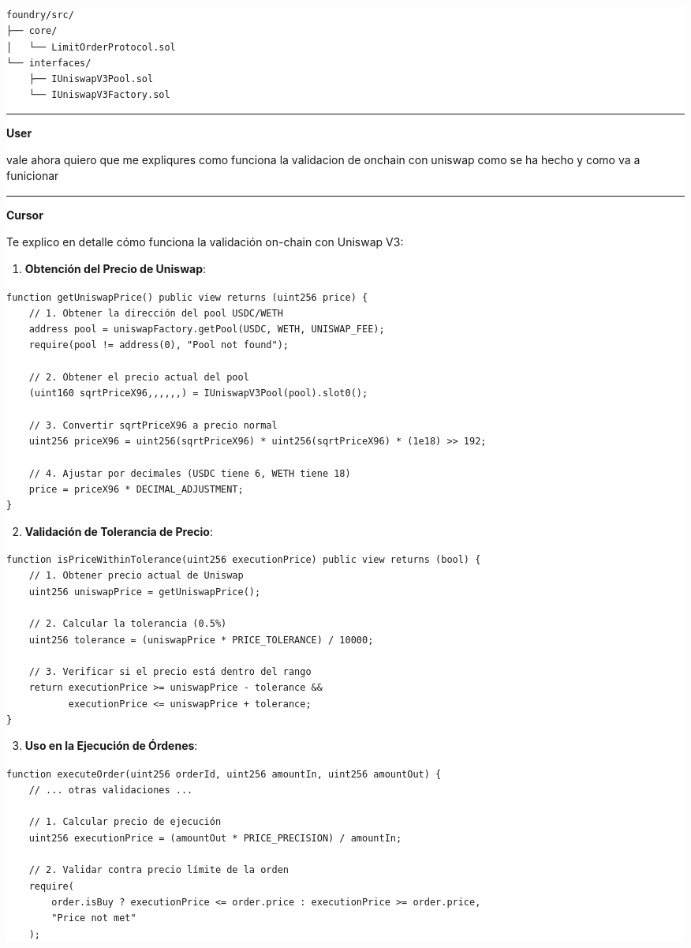 ```plaintext
foundry/src/
├── core/
│   └── LimitOrderProtocol.sol
└── interfaces/
    ├── IUniswapV3Pool.sol
    └── IUniswapV3Factory.sol
```

---

**User**

vale ahora quiero que me expliqures como funciona la validacion de onchain con uniswap como se ha hecho y como va a funicionar

---

**Cursor**

Te explico en detalle cómo funciona la validación on-chain con Uniswap V3:

1. **Obtención del Precio de Uniswap**:
```solidity
function getUniswapPrice() public view returns (uint256 price) {
    // 1. Obtener la dirección del pool USDC/WETH
    address pool = uniswapFactory.getPool(USDC, WETH, UNISWAP_FEE);
    require(pool != address(0), "Pool not found");
    
    // 2. Obtener el precio actual del pool
    (uint160 sqrtPriceX96,,,,,,) = IUniswapV3Pool(pool).slot0();
    
    // 3. Convertir sqrtPriceX96 a precio normal
    uint256 priceX96 = uint256(sqrtPriceX96) * uint256(sqrtPriceX96) * (1e18) >> 192;
    
    // 4. Ajustar por decimales (USDC tiene 6, WETH tiene 18)
    price = priceX96 * DECIMAL_ADJUSTMENT;
}
```

2. **Validación de Tolerancia de Precio**:
```solidity
function isPriceWithinTolerance(uint256 executionPrice) public view returns (bool) {
    // 1. Obtener precio actual de Uniswap
    uint256 uniswapPrice = getUniswapPrice();
    
    // 2. Calcular la tolerancia (0.5%)
    uint256 tolerance = (uniswapPrice * PRICE_TOLERANCE) / 10000;
    
    // 3. Verificar si el precio está dentro del rango
    return executionPrice >= uniswapPrice - tolerance && 
           executionPrice <= uniswapPrice + tolerance;
}
```

3. **Uso en la Ejecución de Órdenes**:
```solidity
function executeOrder(uint256 orderId, uint256 amountIn, uint256 amountOut) {
    // ... otras validaciones ...

    // 1. Calcular precio de ejecución
    uint256 executionPrice = (amountOut * PRICE_PRECISION) / amountIn;
    
    // 2. Validar contra precio límite de la orden
    require(
        order.isBuy ? executionPrice <= order.price : executionPrice >= order.price,
        "Price not met"
    );

```